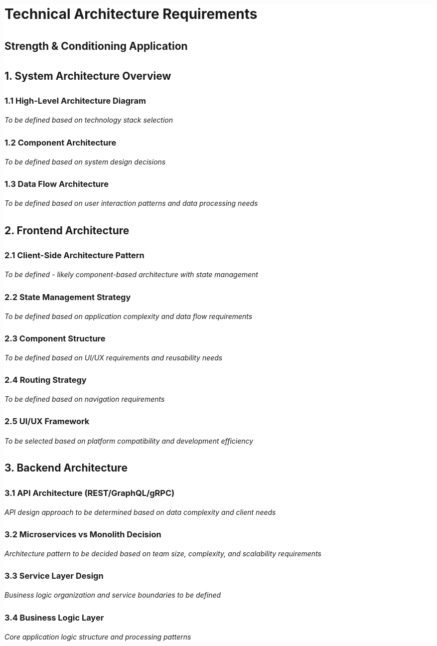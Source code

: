 # Technical Architecture Requirements
## Strength & Conditioning Application

## 1. System Architecture Overview
### 1.1 High-Level Architecture Diagram
*To be defined based on technology stack selection*

### 1.2 Component Architecture
*To be defined based on system design decisions*

### 1.3 Data Flow Architecture
*To be defined based on user interaction patterns and data processing needs*

## 2. Frontend Architecture
### 2.1 Client-Side Architecture Pattern
*To be defined - likely component-based architecture with state management*

### 2.2 State Management Strategy
*To be defined based on application complexity and data flow requirements*

### 2.3 Component Structure
*To be defined based on UI/UX requirements and reusability needs*

### 2.4 Routing Strategy
*To be defined based on navigation requirements*

### 2.5 UI/UX Framework
*To be selected based on platform compatibility and development efficiency*

## 3. Backend Architecture
### 3.1 API Architecture (REST/GraphQL/gRPC)
*API design approach to be determined based on data complexity and client needs*

### 3.2 Microservices vs Monolith Decision
*Architecture pattern to be decided based on team size, complexity, and scalability requirements*

### 3.3 Service Layer Design
*Business logic organization and service boundaries to be defined*

### 3.4 Business Logic Layer
*Core application logic structure and processing patterns*
